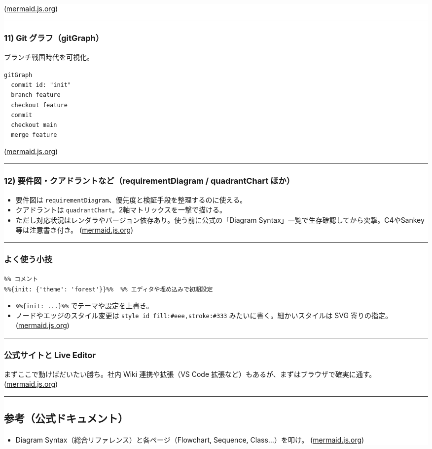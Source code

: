 ([mermaid.js.org][4])

---

### 11) Git グラフ（gitGraph）

ブランチ戦国時代を可視化。

```mermaid
gitGraph
  commit id: "init"
  branch feature
  checkout feature
  commit
  checkout main
  merge feature
```

([mermaid.js.org][4])

---

### 12) 要件図・クアドラントなど（requirementDiagram / quadrantChart ほか）

* 要件図は `requirementDiagram`、優先度と検証手段を整理するのに使える。
* クアドラントは `quadrantChart`。2軸マトリックスを一撃で描ける。
* ただし対応状況はレンダラやバージョン依存あり。使う前に公式の「Diagram Syntax」一覧で生存確認してから突撃。C4やSankey等は注意書き付き。 ([mermaid.js.org][4])

---

### よく使う小技

```mermaid
%% コメント
%%{init: {'theme': 'forest'}}%%  %% エディタや埋め込みで初期設定
```

* `%%{init: ...}%%` でテーマや設定を上書き。
* ノードやエッジのスタイル変更は `style id fill:#eee,stroke:#333` みたいに書く。細かいスタイルは SVG 寄りの指定。 ([mermaid.js.org][5])

---

### 公式サイトと Live Editor

まずここで動けばだいたい勝ち。社内 Wiki 連携や拡張（VS Code 拡張など）もあるが、まずはブラウザで確実に通す。 ([mermaid.js.org][1])

---

## 参考（公式ドキュメント）

* Diagram Syntax（総合リファレンス）と各ページ（Flowchart, Sequence, Class…）を叩け。 ([mermaid.js.org][5])

[1]: https://mermaid.live/edit#pako:eNpVjcFOg0AQhl9lMydNaENbCLAHE0u1lyZ66EnoYQIDSyy7ZFlSK_DuLjTGOqeZfN__Tw-Zygk4FGd1yQRqw467VDI7z0ksdNWaGtsTWyyehj0ZVitJ14FtH_aKtUI1TSXLx5u_nSQW94dJI2ZEJT_HG4rn_Jukge2SAzZGNad7cryogb0k1buw9f-J0GRTr0mBvMBFhprFqGcFHCh1lQM3uiMHatI1Tif0E03BCKopBW7XnArsziaFVI421qD8UKr-TWrVlQJs_bm1V9fkaGhXYanxTyGZk45VJw1wf24A3sMX8M0mXPrBOopCz_V91w8DB67WcZdrL4oCb7XaeJElowPf8093GQa-ezer8QfIaHaP "Mermaid | Diagramming and charting tool"
[2]: https://docs.mermaidchart.com/mermaid-oss/syntax/flowchart.html "Flowcharts – Basic Syntax"
[3]: https://docs.mermaidchart.com/mermaid-oss/syntax/sequenceDiagram.html "Sequence diagrams | Mermaid"
[4]: https://mermaid.js.org/syntax/classDiagram.html "Class diagrams"
[5]: https://mermaid.js.org/intro/syntax-reference.html "Diagram Syntax"
